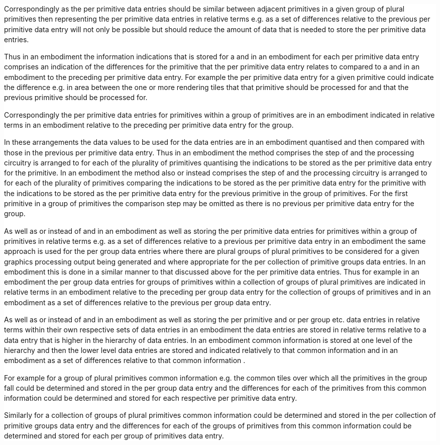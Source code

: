 Correspondingly as the per primitive data entries should be similar between adjacent primitives in a given group of plural primitives then representing the per primitive data entries in relative terms e.g. as a set of differences relative to the previous per primitive data entry will not only be possible but should reduce the amount of data that is needed to store the per primitive data entries.

Thus in an embodiment the information indications that is stored for a and in an embodiment for each per primitive data entry comprises an indication of the differences for the primitive that the per primitive data entry relates to compared to a and in an embodiment to the preceding per primitive data entry. For example the per primitive data entry for a given primitive could indicate the difference e.g. in area between the one or more rendering tiles that that primitive should be processed for and that the previous primitive should be processed for.

Correspondingly the per primitive data entries for primitives within a group of primitives are in an embodiment indicated in relative terms in an embodiment relative to the preceding per primitive data entry for the group.

In these arrangements the data values to be used for the data entries are in an embodiment quantised and then compared with those in the previous per primitive data entry. Thus in an embodiment the method comprises the step of and the processing circuitry is arranged to for each of the plurality of primitives quantising the indications to be stored as the per primitive data entry for the primitive. In an embodiment the method also or instead comprises the step of and the processing circuitry is arranged to for each of the plurality of primitives comparing the indications to be stored as the per primitive data entry for the primitive with the indications to be stored as the per primitive data entry for the previous primitive in the group of primitives. For the first primitive in a group of primitives the comparison step may be omitted as there is no previous per primitive data entry for the group. 

As well as or instead of and in an embodiment as well as storing the per primitive data entries for primitives within a group of primitives in relative terms e.g. as a set of differences relative to a previous per primitive data entry in an embodiment the same approach is used for the per group data entries where there are plural groups of plural primitives to be considered for a given graphics processing output being generated and where appropriate for the per collection of primitive groups data entries. In an embodiment this is done in a similar manner to that discussed above for the per primitive data entries. Thus for example in an embodiment the per group data entries for groups of primitives within a collection of groups of plural primitives are indicated in relative terms in an embodiment relative to the preceding per group data entry for the collection of groups of primitives and in an embodiment as a set of differences relative to the previous per group data entry.

As well as or instead of and in an embodiment as well as storing the per primitive and or per group etc. data entries in relative terms within their own respective sets of data entries in an embodiment the data entries are stored in relative terms relative to a data entry that is higher in the hierarchy of data entries. In an embodiment common information is stored at one level of the hierarchy and then the lower level data entries are stored and indicated relatively to that common information and in an embodiment as a set of differences relative to that common information .

For example for a group of plural primitives common information e.g. the common tiles over which all the primitives in the group fall could be determined and stored in the per group data entry and the differences for each of the primitives from this common information could be determined and stored for each respective per primitive data entry.

Similarly for a collection of groups of plural primitives common information could be determined and stored in the per collection of primitive groups data entry and the differences for each of the groups of primitives from this common information could be determined and stored for each per group of primitives data entry.
